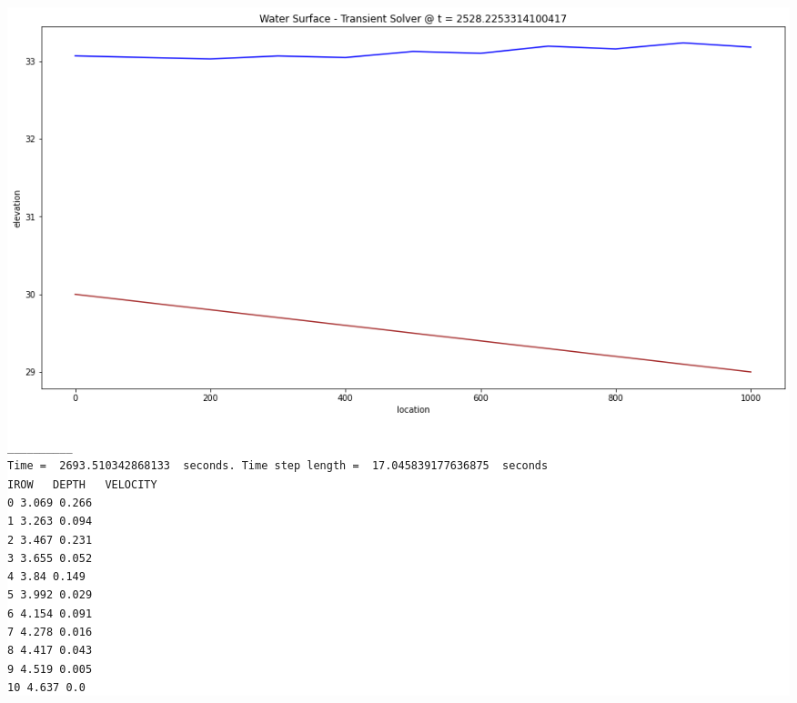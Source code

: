 ![png](output_12_31.png)


    __________
    Time =  2693.510342868133  seconds. Time step length =  17.045839177636875  seconds 
    IROW   DEPTH   VELOCITY 
    0 3.069 0.266
    1 3.263 0.094
    2 3.467 0.231
    3 3.655 0.052
    4 3.84 0.149
    5 3.992 0.029
    6 4.154 0.091
    7 4.278 0.016
    8 4.417 0.043
    9 4.519 0.005
    10 4.637 0.0


